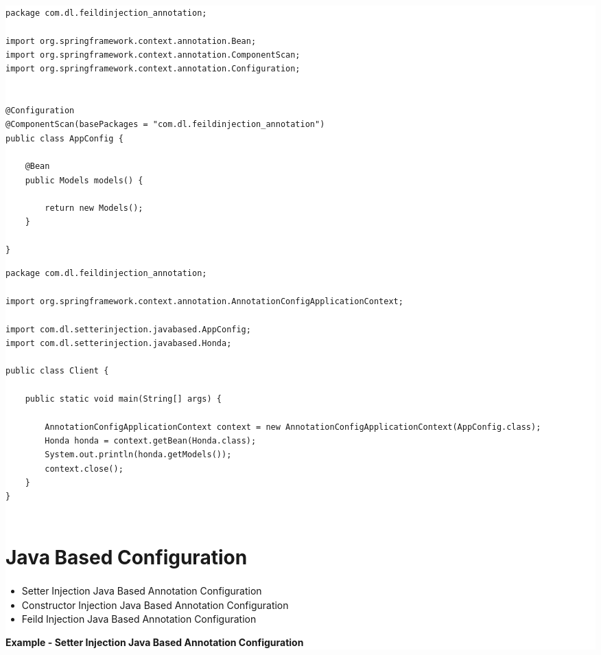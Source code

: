 ```
package com.dl.feildinjection_annotation;

import org.springframework.context.annotation.Bean;
import org.springframework.context.annotation.ComponentScan;
import org.springframework.context.annotation.Configuration;


@Configuration
@ComponentScan(basePackages = "com.dl.feildinjection_annotation")
public class AppConfig {
	
	@Bean
	public Models models() {
		
		return new Models();
	}
	
}

```

```
package com.dl.feildinjection_annotation;

import org.springframework.context.annotation.AnnotationConfigApplicationContext;

import com.dl.setterinjection.javabased.AppConfig;
import com.dl.setterinjection.javabased.Honda;

public class Client {
	
	public static void main(String[] args) {
		
		AnnotationConfigApplicationContext context = new AnnotationConfigApplicationContext(AppConfig.class);
		Honda honda = context.getBean(Honda.class);
		System.out.println(honda.getModels());
		context.close();
	}
}


```

# Java Based Configuration
* Setter Injection Java Based Annotation  Configuration
* Constructor Injection Java Based Annotation  Configuration
* Feild Injection Java Based Annotation  Configuration

**Example - Setter Injection Java Based Annotation  Configuration**
